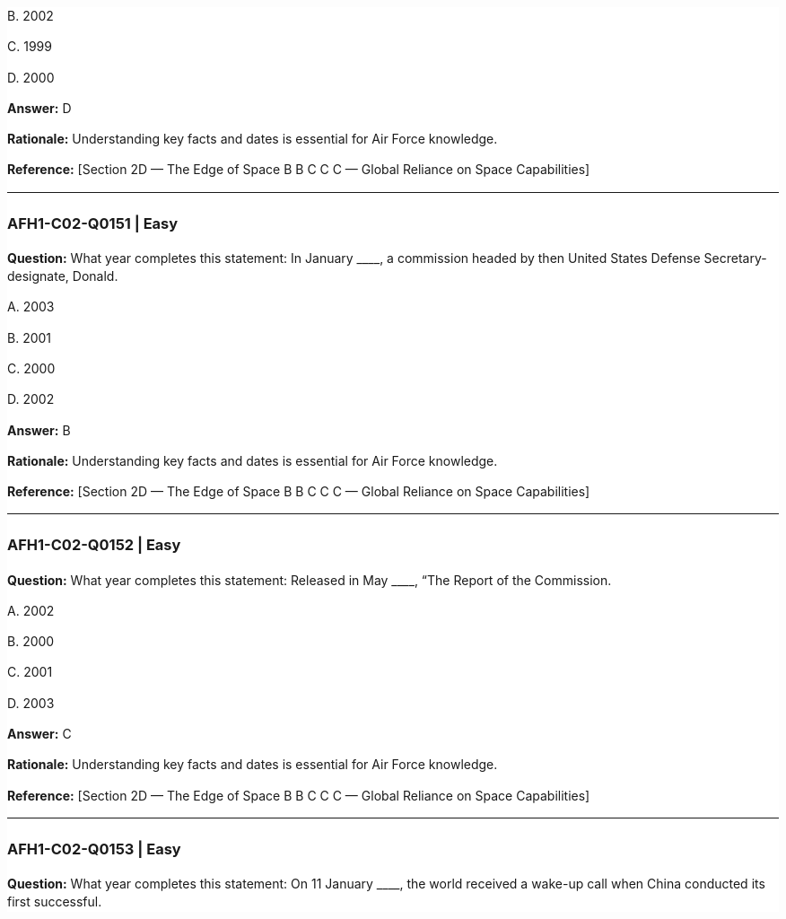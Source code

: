 B. 2002

C. 1999

D. 2000

**Answer:** D

**Rationale:** Understanding key facts and dates is essential for Air Force knowledge.

**Reference:** [Section 2D — The Edge of Space B B C C C — Global Reliance on Space Capabilities]

---

### AFH1-C02-Q0151 | Easy

**Question:** What year completes this statement: In January ____, a commission headed by then United States Defense Secretary-designate, Donald.

A. 2003

B. 2001

C. 2000

D. 2002

**Answer:** B

**Rationale:** Understanding key facts and dates is essential for Air Force knowledge.

**Reference:** [Section 2D — The Edge of Space B B C C C — Global Reliance on Space Capabilities]

---

### AFH1-C02-Q0152 | Easy

**Question:** What year completes this statement: Released in May ____, “The Report of the Commission.

A. 2002

B. 2000

C. 2001

D. 2003

**Answer:** C

**Rationale:** Understanding key facts and dates is essential for Air Force knowledge.

**Reference:** [Section 2D — The Edge of Space B B C C C — Global Reliance on Space Capabilities]

---

### AFH1-C02-Q0153 | Easy

**Question:** What year completes this statement: On 11 January ____, the world received a wake-up call when China conducted its first successful.
